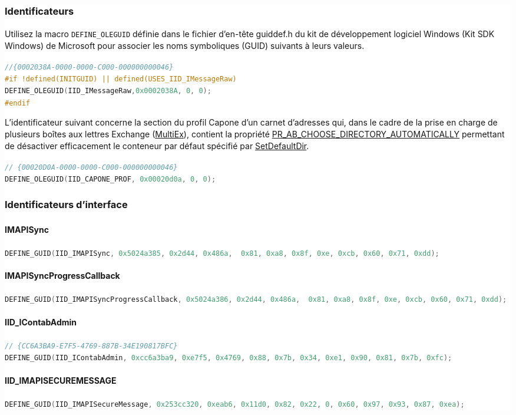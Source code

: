 ### <a name="identifiers"></a>Identificateurs

Utilisez la macro `DEFINE_OLEGUID` définie dans le fichier d’en-tête guiddef.h du kit de développement logiciel Windows (Kit SDK Windows) de Microsoft pour associer les noms symboliques (GUID) suivants à leurs valeurs.
  
```cpp
//{0002038A-0000-0000-C000-000000000046}
#if !defined(INITGUID) || defined(USES_IID_IMessageRaw) 
DEFINE_OLEGUID(IID_IMessageRaw,0x0002038A, 0, 0); 
#endif
```

L’identificateur suivant concerne la section du profil Capone d’un carnet d’adresses qui, dans le cadre de la prise en charge de plusieurs boîtes aux lettres Exchange ([MultiEx](using-multiple-exchange-accounts.md)), contient la propriété [PR_AB_CHOOSE_DIRECTORY_AUTOMATICALLY](pidtagaddressbookchoosedirectoryautomatically-canonical-property.md) permettant de désactiver efficacement le conteneur par défaut spécifié par [SetDefaultDir](iaddrbook-setdefaultdir.md).
  
```cpp
// {00020D0A-0000-0000-C000-000000000046}
DEFINE_OLEGUID(IID_CAPONE_PROF, 0x00020d0a, 0, 0);
```

### <a name="interface-identifiers"></a>Identificateurs d’interface

#### <a name="imapisync"></a>IMAPISync
  
```cpp
DEFINE_GUID(IID_IMAPISync, 0x5024a385, 0x2d44, 0x486a,  0x81, 0xa8, 0x8f, 0xe, 0xcb, 0x60, 0x71, 0xdd);

```

#### <a name="imapisyncprogresscallback"></a>IMAPISyncProgressCallback
  
```cpp
DEFINE_GUID(IID_IMAPISyncProgressCallback, 0x5024a386, 0x2d44, 0x486a,  0x81, 0xa8, 0x8f, 0xe, 0xcb, 0x60, 0x71, 0xdd);
```

#### <a name="iid_icontabadmin"></a>IID_IContabAdmin
  
```cpp
// {CC6A3BA9-E7F5-4769-887B-34E190817BFC}
DEFINE_GUID(IID_IContabAdmin, 0xcc6a3ba9, 0xe7f5, 0x4769, 0x88, 0x7b, 0x34, 0xe1, 0x90, 0x81, 0x7b, 0xfc);

```

#### <a name="iid_imapisecuremessage"></a>IID_IMAPISECUREMESSAGE
  
```cpp
DEFINE_GUID(IID_IMAPISecureMessage, 0x253cc320, 0xeab6, 0x11d0, 0x82, 0x22, 0, 0x60, 0x97, 0x93, 0x87, 0xea);

```
